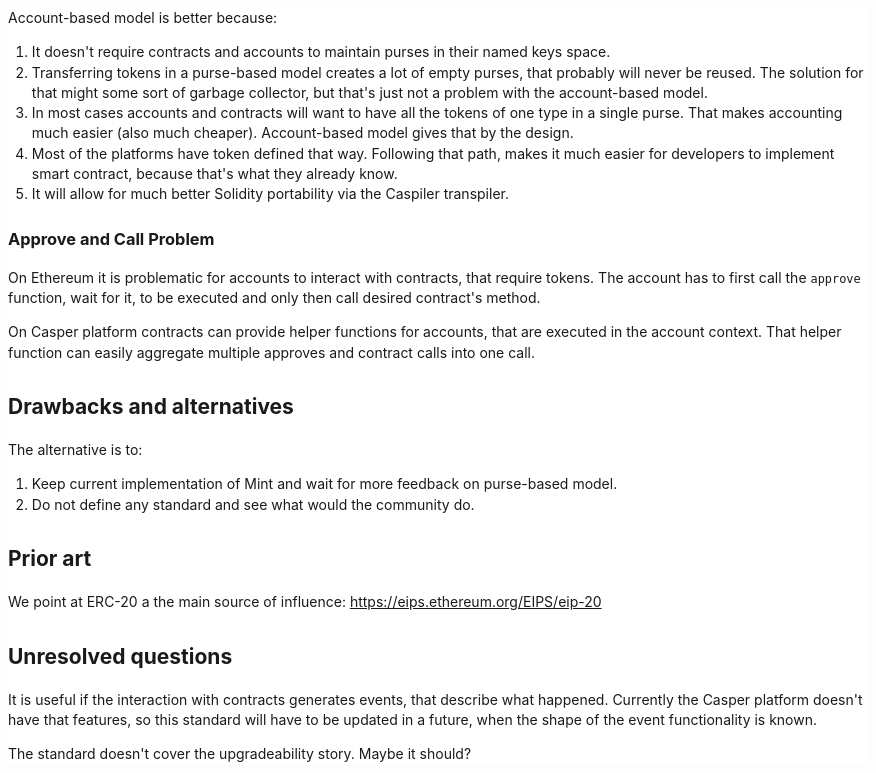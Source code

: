 
Account-based model is better because:
1. It doesn't require contracts and accounts to maintain purses in their 
   named keys space.
2. Transferring tokens in a purse-based model creates a lot of empty purses, that 
   probably will never be reused. The solution for that might some sort of 
   garbage collector, but that's just not a problem with the account-based model.
3. In most cases accounts and contracts will want to have all the tokens of one
   type in a single purse. That makes accounting much easier (also much cheaper).
   Account-based model gives that by the design.
4. Most of the platforms have token defined that way. Following that path,
   makes it much easier for developers to implement smart contract, because that's
   what they already know.
5. It will allow for much better Solidity portability via the Caspiler transpiler. 

### Approve and Call Problem
On Ethereum it is problematic for accounts to interact with contracts, that require
tokens. The account has to first call the `approve` function, wait for it, to
be executed and only then call desired contract's method.

On Casper platform contracts can provide helper functions for accounts, that are executed
in the account context. That helper function can easily aggregate multiple approves
and contract calls into one call.

## Drawbacks and alternatives
The alternative is to:
1. Keep current implementation of Mint and wait for more feedback on purse-based model.
2. Do not define any standard and see what would the community do.

## Prior art
We point at ERC-20 a the main source of influence: https://eips.ethereum.org/EIPS/eip-20

## Unresolved questions
It is useful if the interaction with contracts generates events, that describe 
what happened. Currently the Casper platform doesn't have that features, 
so this standard will have to be updated in a future, when the shape of the event 
functionality is known.

The standard doesn't cover the upgradeability story. Maybe it should?

